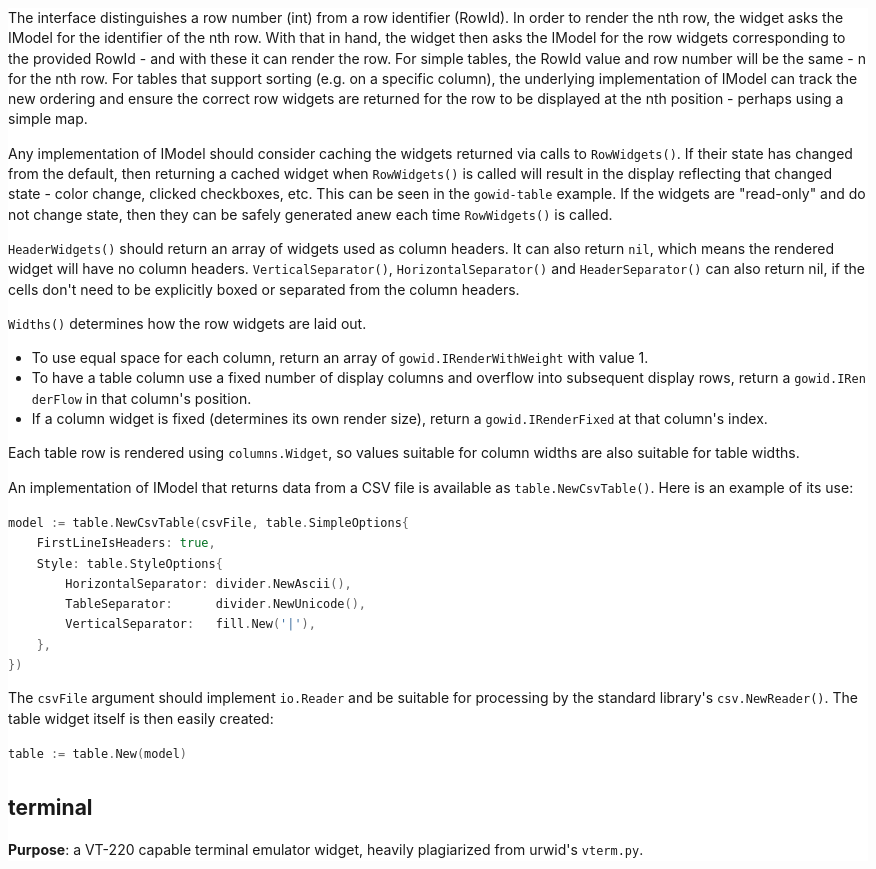 The interface distinguishes a row number (int) from a row identifier (RowId). In order to render the nth row, the widget asks the IModel for the identifier of the nth row. With that in hand, the widget then asks the IModel for the row widgets corresponding to the provided RowId - and with these it can render the row. For simple tables, the RowId value and row number will be the same - n for the nth row. For tables that support sorting (e.g. on a specific column), the underlying implementation of IModel can track the new ordering and ensure the correct row widgets are returned for the row to be displayed at the nth position - perhaps using a simple map. 

Any implementation of IModel should consider caching the widgets returned via calls to `RowWidgets()`. If their state has changed from the default, then returning a cached widget when `RowWidgets()` is called will result in the display reflecting that changed state - color change, clicked checkboxes, etc. This can be seen in the `gowid-table` example. If the widgets are "read-only" and do not change state, then they can be safely generated anew each time `RowWidgets()` is called.

`HeaderWidgets()` should return an array of widgets used as column headers. It can also return `nil`, which means the rendered widget will have no column headers. `VerticalSeparator()`, `HorizontalSeparator()` and `HeaderSeparator()` can also return nil, if the cells don't need to be explicitly boxed or separated from the column headers.

`Widths()` determines how the row widgets are laid out. 

- To use equal space for each column, return an array of `gowid.IRenderWithWeight` with value 1.
- To have a table column use a fixed number of display columns and overflow into subsequent display rows, return a `gowid.IRenderFlow` in that column's position.
- If a column widget is fixed (determines its own render size), return a `gowid.IRenderFixed` at that column's index.

Each table row is rendered using `columns.Widget`, so values suitable for column widths are also suitable for table widths.

An implementation of IModel that returns data from a CSV file is available as `table.NewCsvTable()`. Here is an example of its use:

```go
model := table.NewCsvTable(csvFile, table.SimpleOptions{
	FirstLineIsHeaders: true,
	Style: table.StyleOptions{
		HorizontalSeparator: divider.NewAscii(),
		TableSeparator:      divider.NewUnicode(),
		VerticalSeparator:   fill.New('|'),
	},
})
```

The `csvFile` argument should implement `io.Reader` and be suitable for processing by the standard library's `csv.NewReader()`. The table widget itself is then easily created:

```go
table := table.New(model)
```


## terminal

**Purpose**: a VT-220 capable terminal emulator widget, heavily plagiarized from urwid's `vterm.py`. 
